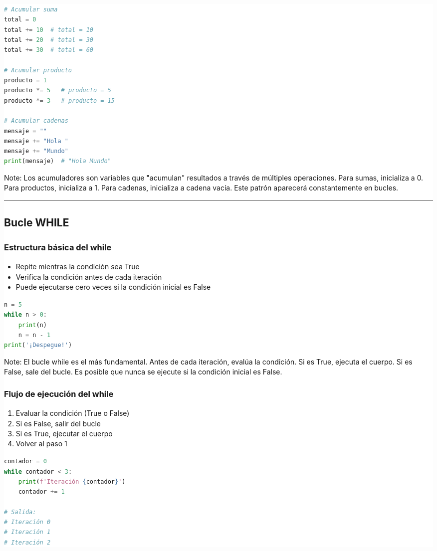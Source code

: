 ```python
# Acumular suma
total = 0
total += 10  # total = 10
total += 20  # total = 30
total += 30  # total = 60

# Acumular producto
producto = 1
producto *= 5   # producto = 5
producto *= 3   # producto = 15

# Acumular cadenas
mensaje = ""
mensaje += "Hola "
mensaje += "Mundo"
print(mensaje)  # "Hola Mundo"
```

Note: Los acumuladores son variables que "acumulan" resultados a través de múltiples operaciones. Para sumas, inicializa a 0. Para productos, inicializa a 1. Para cadenas, inicializa a cadena vacía. Este patrón aparecerá constantemente en bucles.

---

## Bucle WHILE


### Estructura básica del while

* Repite mientras la condición sea True
* Verifica la condición antes de cada iteración
* Puede ejecutarse cero veces si la condición inicial es False

```python
n = 5
while n > 0:
    print(n)
    n = n - 1
print('¡Despegue!')
```

Note: El bucle while es el más fundamental. Antes de cada iteración, evalúa la condición. Si es True, ejecuta el cuerpo. Si es False, sale del bucle. Es posible que nunca se ejecute si la condición inicial es False.


### Flujo de ejecución del while

1. Evaluar la condición (True o False)
2. Si es False, salir del bucle
3. Si es True, ejecutar el cuerpo
4. Volver al paso 1

```python
contador = 0
while contador < 3:
    print(f'Iteración {contador}')
    contador += 1

# Salida:
# Iteración 0
# Iteración 1
# Iteración 2
```
